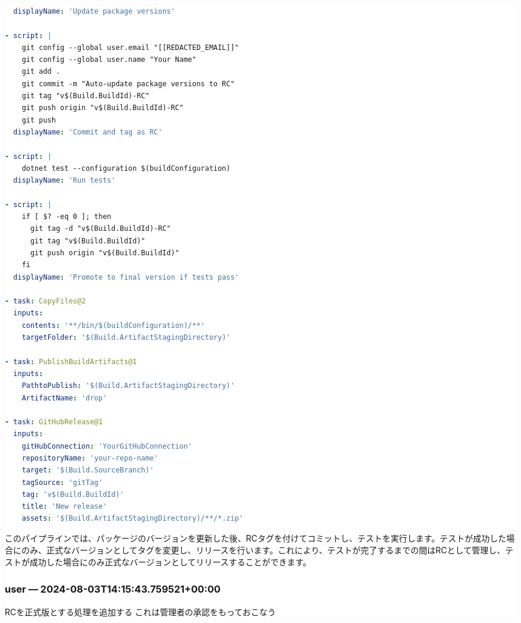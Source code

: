 ```yaml
  displayName: 'Update package versions'

- script: |
    git config --global user.email "[[REDACTED_EMAIL]]"
    git config --global user.name "Your Name"
    git add .
    git commit -m "Auto-update package versions to RC"
    git tag "v$(Build.BuildId)-RC"
    git push origin "v$(Build.BuildId)-RC"
    git push
  displayName: 'Commit and tag as RC'

- script: |
    dotnet test --configuration $(buildConfiguration)
  displayName: 'Run tests'

- script: |
    if [ $? -eq 0 ]; then
      git tag -d "v$(Build.BuildId)-RC"
      git tag "v$(Build.BuildId)"
      git push origin "v$(Build.BuildId)"
    fi
  displayName: 'Promote to final version if tests pass'

- task: CopyFiles@2
  inputs:
    contents: '**/bin/$(buildConfiguration)/**'
    targetFolder: '$(Build.ArtifactStagingDirectory)'

- task: PublishBuildArtifacts@1
  inputs:
    PathtoPublish: '$(Build.ArtifactStagingDirectory)'
    ArtifactName: 'drop'

- task: GitHubRelease@1
  inputs:
    gitHubConnection: 'YourGitHubConnection'
    repositoryName: 'your-repo-name'
    target: '$(Build.SourceBranch)'
    tagSource: 'gitTag'
    tag: 'v$(Build.BuildId)'
    title: 'New release'
    assets: '$(Build.ArtifactStagingDirectory)/**/*.zip'
```

このパイプラインでは、パッケージのバージョンを更新した後、RCタグを付けてコミットし、テストを実行します。テストが成功した場合にのみ、正式なバージョンとしてタグを変更し、リリースを行います。これにより、テストが完了するまでの間はRCとして管理し、テストが成功した場合にのみ正式なバージョンとしてリリースすることができます。

### user — 2024-08-03T14:15:43.759521+00:00

RCを正式版とする処理を追加する
これは管理者の承認をもっておこなう
